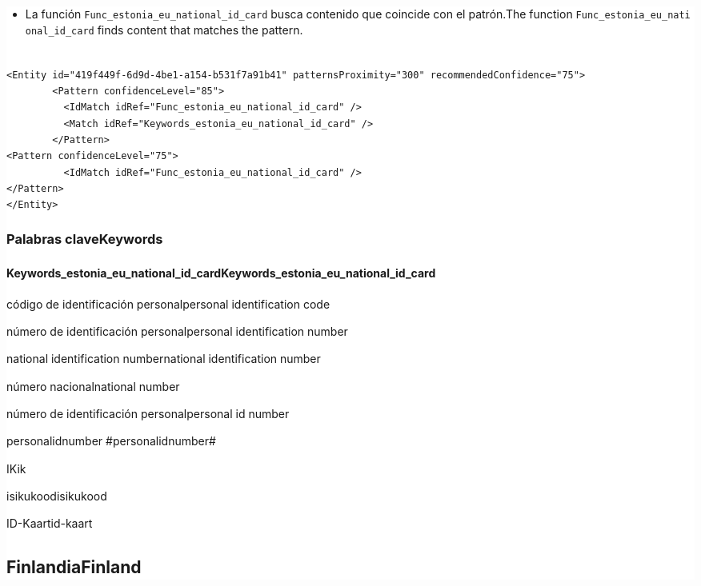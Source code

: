 - <span data-ttu-id="ef800-205">La función `Func_estonia_eu_national_id_card` busca contenido que coincide con el patrón.</span><span class="sxs-lookup"><span data-stu-id="ef800-205">The function  `Func_estonia_eu_national_id_card` finds content that matches the pattern.</span></span> 
    
```
 
<Entity id="419f449f-6d9d-4be1-a154-b531f7a91b41" patternsProximity="300" recommendedConfidence="75">
        <Pattern confidenceLevel="85">
          <IdMatch idRef="Func_estonia_eu_national_id_card" />
          <Match idRef="Keywords_estonia_eu_national_id_card" />
        </Pattern>
<Pattern confidenceLevel="75">
          <IdMatch idRef="Func_estonia_eu_national_id_card" />
</Pattern>
</Entity>
```

### <a name="keywords"></a><span data-ttu-id="ef800-206">Palabras clave</span><span class="sxs-lookup"><span data-stu-id="ef800-206">Keywords</span></span>

#### <a name="keywords_estonia_eu_national_id_card"></a><span data-ttu-id="ef800-207">Keywords_estonia_eu_national_id_card</span><span class="sxs-lookup"><span data-stu-id="ef800-207">Keywords_estonia_eu_national_id_card</span></span>

<span data-ttu-id="ef800-208">código de identificación personal</span><span class="sxs-lookup"><span data-stu-id="ef800-208">personal identification code</span></span>
  
<span data-ttu-id="ef800-209">número de identificación personal</span><span class="sxs-lookup"><span data-stu-id="ef800-209">personal identification number</span></span>
  
<span data-ttu-id="ef800-210">national identification number</span><span class="sxs-lookup"><span data-stu-id="ef800-210">national identification number</span></span>
  
<span data-ttu-id="ef800-211">número nacional</span><span class="sxs-lookup"><span data-stu-id="ef800-211">national number</span></span>
  
<span data-ttu-id="ef800-212">número de identificación personal</span><span class="sxs-lookup"><span data-stu-id="ef800-212">personal id number</span></span>
  
<span data-ttu-id="ef800-213">personalidnumber #</span><span class="sxs-lookup"><span data-stu-id="ef800-213">personalidnumber#</span></span>
  
<span data-ttu-id="ef800-214">IK</span><span class="sxs-lookup"><span data-stu-id="ef800-214">ik</span></span>
  
<span data-ttu-id="ef800-215">isikukood</span><span class="sxs-lookup"><span data-stu-id="ef800-215">isikukood</span></span>
  
<span data-ttu-id="ef800-216">ID-Kaart</span><span class="sxs-lookup"><span data-stu-id="ef800-216">id-kaart</span></span>
  
## <a name="finland"></a><span data-ttu-id="ef800-217">Finlandia</span><span class="sxs-lookup"><span data-stu-id="ef800-217">Finland</span></span>
